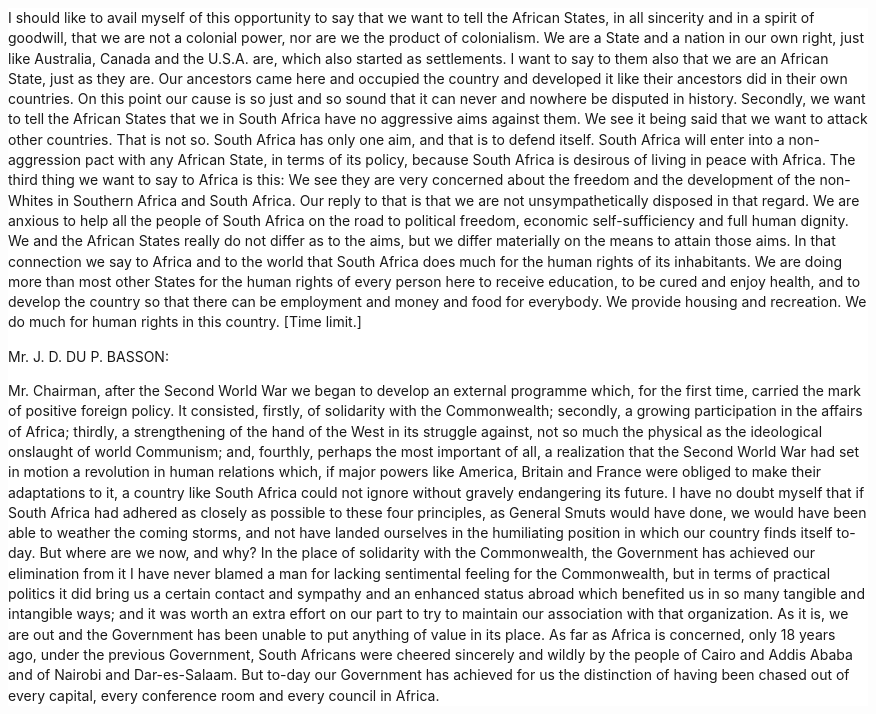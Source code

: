 <p>I should like to avail myself of this opportunity to say that we want to tell the African States, in all sincerity and in a spirit of goodwill, that we are not a colonial power, nor are we the product of colonialism. We are a State and a nation in our own right, just like Australia, Canada and the U.S.A. are, which also started as settlements. I want to say to them also that we are an African State, just as they are. Our ancestors came here and occupied the country and developed it like their ancestors did in their own countries. On this point our cause is so just and so sound that it can never and nowhere be disputed in history. Secondly, we want to tell the African States that we in South Africa have no aggressive aims against them. We see it being said that we want to attack other countries. That is not so. South Africa has only one aim, and that is to defend itself. South Africa will enter into a non-aggression pact with any African State, in terms of its policy, because South Africa is desirous of living in peace with Africa. The third thing we want to say to Africa is this: We see they are very concerned about the freedom and the development of the non-Whites in Southern Africa and South Africa. Our reply to that is that we are not unsympathetically disposed in that regard. We are anxious to help all the people of South Africa on the road to political freedom, economic self-sufficiency and full human dignity. We and the African States really do not differ as to the aims, but we differ materially on the means to attain those aims. In that connection we say to Africa and to the world that South Africa does much for the human rights of its inhabitants. We are doing more than most other States for the human rights of every person here to receive education, to be cured and enjoy health, and to develop the country so that there can be employment and money and food for everybody. We provide housing and recreation. We do much for human rights in this country. [Time limit.]</p>

</speech>

<speech by="#basson">

<from>Mr. <person refersTo="hansard_za">J. D. DU P. BASSON</person>:</from>

<p>Mr. Chairman, after the Second World War we began to develop an external programme which, for the first time, carried the mark of positive foreign policy. It consisted, firstly, of solidarity with the Commonwealth; secondly, a growing participation in the affairs of Africa; thirdly, a strengthening of the hand of the West in its struggle against, not so much the physical as the ideological onslaught of world Communism; and, fourthly, perhaps the most important of all, a realization that the Second World War had set in motion a revolution in human relations which, if major powers like America, Britain and France were obliged to make their adaptations to it, a country like South Africa could not ignore without gravely endangering its future. I have no doubt myself that if South Africa had adhered as closely as possible to these four principles, as General Smuts would have done, we would have been able to weather the coming storms, and not have landed ourselves in the humiliating position in which our country finds itself to-day. But where are we now, and why? In the place of solidarity with the Commonwealth, the Government has achieved our elimination from it I have never blamed a man for lacking sentimental feeling for the Commonwealth, but in terms of practical politics it did bring us a certain contact and sympathy and an enhanced status abroad which benefited us in so many tangible and intangible ways; and it was worth an extra effort on our part to try to maintain our association with that organization. As it is, we are out and the Government has been unable to put anything of value in its place. As far as Africa is concerned, only 18 years ago, under the previous Government, South <span class="col_7271_7272" refersTo="page_0968"/>Africans were cheered sincerely and wildly by the people of Cairo and Addis Ababa and of Nairobi and Dar-es-Salaam. But to-day our Government has achieved for us the distinction of having been chased out of every capital, every conference room and every council in Africa.</p>

</speech>

<speech by="#greyling">
